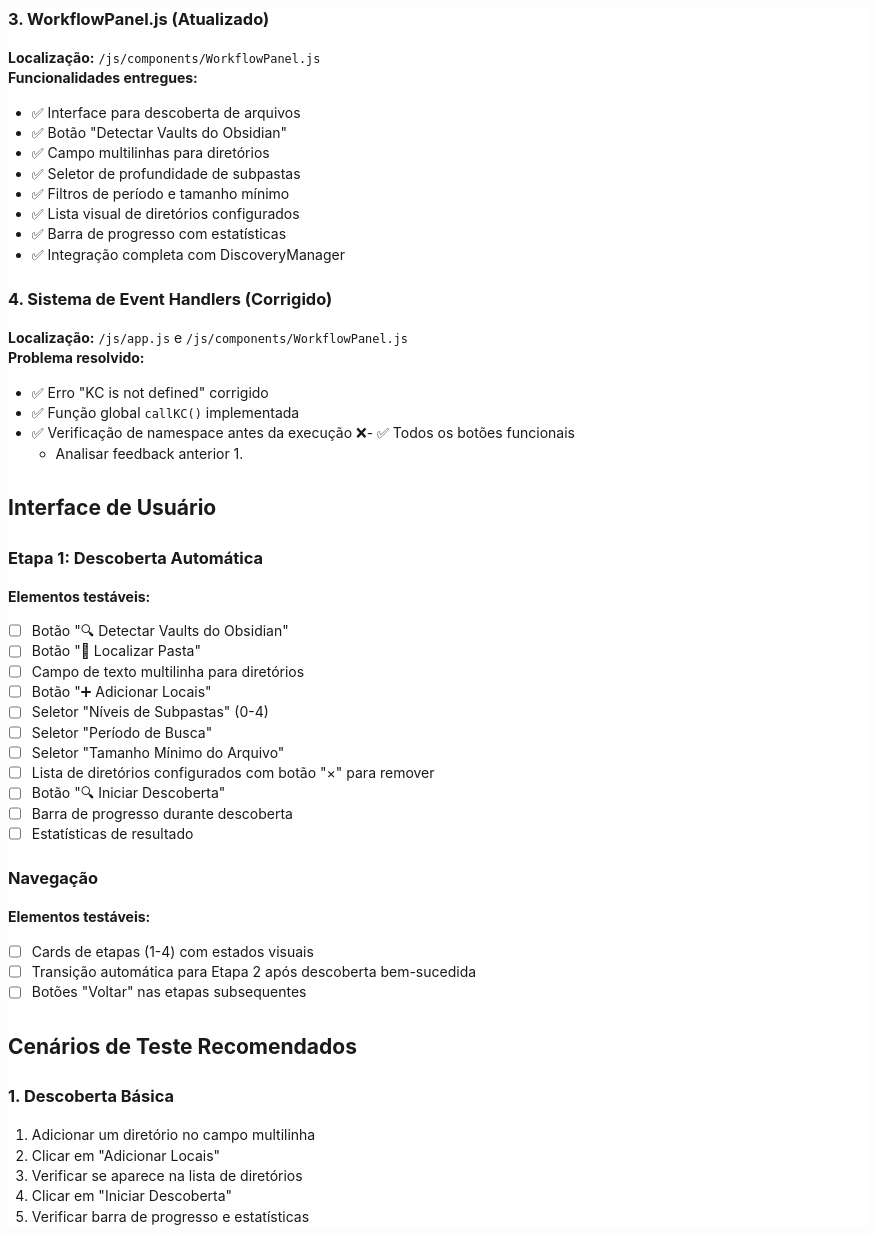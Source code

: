 ### 3. WorkflowPanel.js (Atualizado)
**Localização:** `/js/components/WorkflowPanel.js`  
**Funcionalidades entregues:**
- ✅ Interface para descoberta de arquivos
- ✅ Botão "Detectar Vaults do Obsidian"
- ✅ Campo multilinhas para diretórios
- ✅ Seletor de profundidade de subpastas
- ✅ Filtros de período e tamanho mínimo
- ✅ Lista visual de diretórios configurados
- ✅ Barra de progresso com estatísticas
- ✅ Integração completa com DiscoveryManager

### 4. Sistema de Event Handlers (Corrigido)
**Localização:** `/js/app.js` e `/js/components/WorkflowPanel.js`  
**Problema resolvido:**
- ✅ Erro "KC is not defined" corrigido
- ✅ Função global `callKC()` implementada
- ✅ Verificação de namespace antes da execução
❌- ✅ Todos os botões funcionais
    - Analisar feedback anterior 1.

## Interface de Usuário

### Etapa 1: Descoberta Automática
**Elementos testáveis:**
- [ ] Botão "🔍 Detectar Vaults do Obsidian"
- [ ] Botão "📁 Localizar Pasta"
- [ ] Campo de texto multilinha para diretórios
- [ ] Botão "➕ Adicionar Locais"
- [ ] Seletor "Níveis de Subpastas" (0-4)
- [ ] Seletor "Período de Busca"
- [ ] Seletor "Tamanho Mínimo do Arquivo"
- [ ] Lista de diretórios configurados com botão "×" para remover
- [ ] Botão "🔍 Iniciar Descoberta"
- [ ] Barra de progresso durante descoberta
- [ ] Estatísticas de resultado

### Navegação
**Elementos testáveis:**
- [ ] Cards de etapas (1-4) com estados visuais
- [ ] Transição automática para Etapa 2 após descoberta bem-sucedida
- [ ] Botões "Voltar" nas etapas subsequentes

## Cenários de Teste Recomendados

### 1. Descoberta Básica
1. Adicionar um diretório no campo multilinha
2. Clicar em "Adicionar Locais"
3. Verificar se aparece na lista de diretórios
4. Clicar em "Iniciar Descoberta"
5. Verificar barra de progresso e estatísticas

